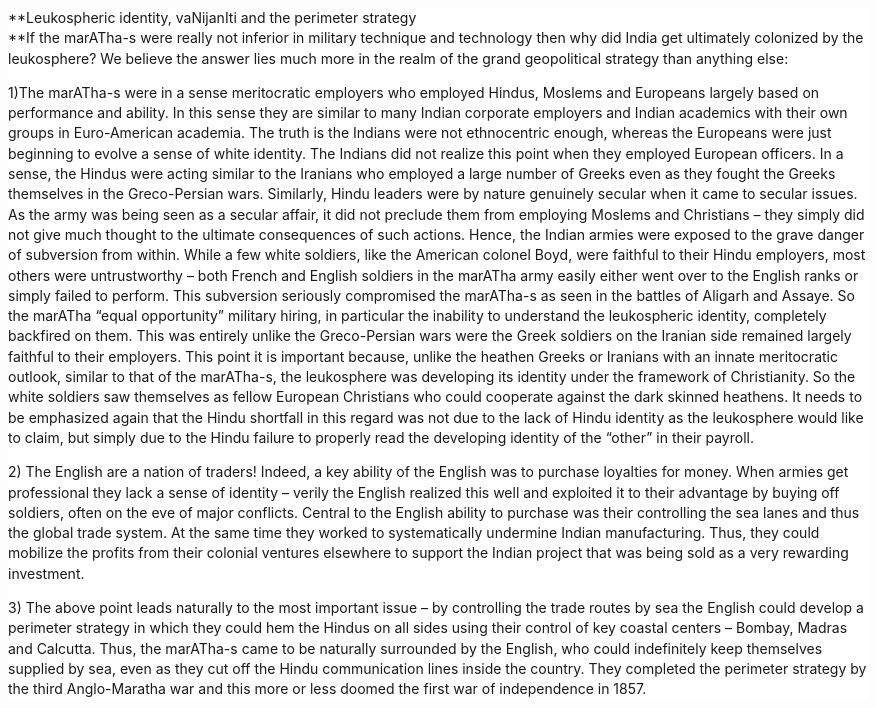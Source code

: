 **Leukospheric identity, vaNijanIti and the perimeter strategy  
**If the marATha-s were really not inferior in military technique and
technology then why did India get ultimately colonized by the
leukosphere? We believe the answer lies much more in the realm of the
grand geopolitical strategy than anything else:

1)The marATha-s were in a sense meritocratic employers who employed
Hindus, Moslems and Europeans largely based on performance and ability.
In this sense they are similar to many Indian corporate employers and
Indian academics with their own groups in Euro-American academia. The
truth is the Indians were not ethnocentric enough, whereas the Europeans
were just beginning to evolve a sense of white identity. The Indians did
not realize this point when they employed European officers. In a sense,
the Hindus were acting similar to the Iranians who employed a large
number of Greeks even as they fought the Greeks themselves in the
Greco-Persian wars. Similarly, Hindu leaders were by nature genuinely
secular when it came to secular issues. As the army was being seen as a
secular affair, it did not preclude them from employing Moslems and
Christians – they simply did not give much thought to the ultimate
consequences of such actions. Hence, the Indian armies were exposed to
the grave danger of subversion from within. While a few white soldiers,
like the American colonel Boyd, were faithful to their Hindu employers,
most others were untrustworthy – both French and English soldiers in the
marATha army easily either went over to the English ranks or simply
failed to perform. This subversion seriously compromised the marATha-s
as seen in the battles of Aligarh and Assaye. So the marATha “equal
opportunity” military hiring, in particular the inability to understand
the leukospheric identity, completely backfired on them. This was
entirely unlike the Greco-Persian wars were the Greek soldiers on the
Iranian side remained largely faithful to their employers. This point it
is important because, unlike the heathen Greeks or Iranians with an
innate meritocratic outlook, similar to that of the marATha-s, the
leukosphere was developing its identity under the framework of
Christianity. So the white soldiers saw themselves as fellow European
Christians who could cooperate against the dark skinned heathens. It
needs to be emphasized again that the Hindu shortfall in this regard was
not due to the lack of Hindu identity as the leukosphere would like to
claim, but simply due to the Hindu failure to properly read the
developing identity of the “other” in their payroll.

2\) The English are a nation of traders\! Indeed, a key ability of the
English was to purchase loyalties for money. When armies get
professional they lack a sense of identity – verily the English realized
this well and exploited it to their advantage by buying off soldiers,
often on the eve of major conflicts. Central to the English ability to
purchase was their controlling the sea lanes and thus the global trade
system. At the same time they worked to systematically undermine Indian
manufacturing. Thus, they could mobilize the profits from their colonial
ventures elsewhere to support the Indian project that was being sold as
a very rewarding investment.

3\) The above point leads naturally to the most important issue – by
controlling the trade routes by sea the English could develop a
perimeter strategy in which they could hem the Hindus on all sides using
their control of key coastal centers – Bombay, Madras and Calcutta.
Thus, the marATha-s came to be naturally surrounded by the English, who
could indefinitely keep themselves supplied by sea, even as they cut off
the Hindu communication lines inside the country. They completed the
perimeter strategy by the third Anglo-Maratha war and this more or less
doomed the first war of independence in 1857.
